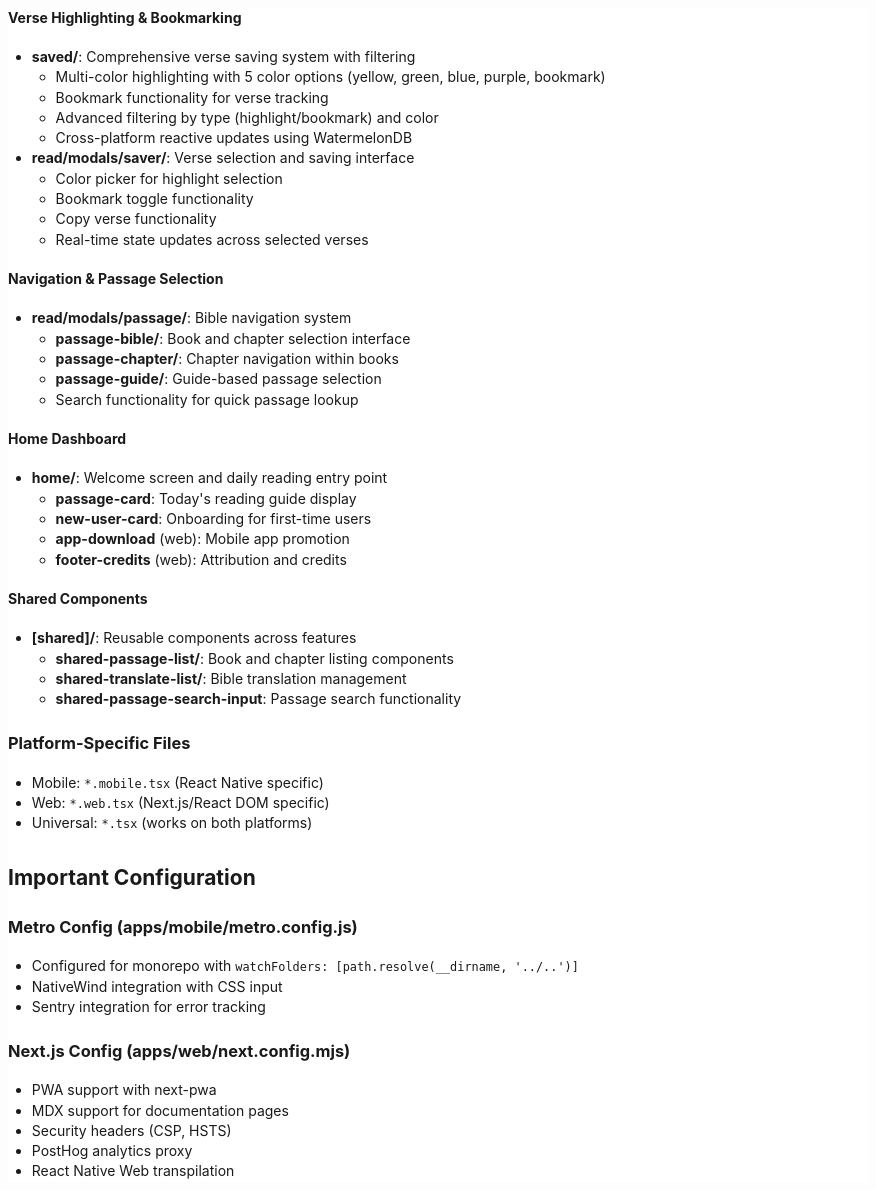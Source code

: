 #### Verse Highlighting & Bookmarking
- **saved/**: Comprehensive verse saving system with filtering
  - Multi-color highlighting with 5 color options (yellow, green, blue, purple, bookmark)
  - Bookmark functionality for verse tracking
  - Advanced filtering by type (highlight/bookmark) and color
  - Cross-platform reactive updates using WatermelonDB
- **read/modals/saver/**: Verse selection and saving interface
  - Color picker for highlight selection
  - Bookmark toggle functionality  
  - Copy verse functionality
  - Real-time state updates across selected verses

#### Navigation & Passage Selection
- **read/modals/passage/**: Bible navigation system
  - **passage-bible/**: Book and chapter selection interface
  - **passage-chapter/**: Chapter navigation within books
  - **passage-guide/**: Guide-based passage selection
  - Search functionality for quick passage lookup

#### Home Dashboard
- **home/**: Welcome screen and daily reading entry point
  - **passage-card**: Today's reading guide display
  - **new-user-card**: Onboarding for first-time users
  - **app-download** (web): Mobile app promotion
  - **footer-credits** (web): Attribution and credits

#### Shared Components
- **[shared]/**: Reusable components across features
  - **shared-passage-list/**: Book and chapter listing components
  - **shared-translate-list/**: Bible translation management
  - **shared-passage-search-input**: Passage search functionality

### Platform-Specific Files
- Mobile: `*.mobile.tsx` (React Native specific)
- Web: `*.web.tsx` (Next.js/React DOM specific)
- Universal: `*.tsx` (works on both platforms)

## Important Configuration

### Metro Config (apps/mobile/metro.config.js)
- Configured for monorepo with `watchFolders: [path.resolve(__dirname, '../..')]`
- NativeWind integration with CSS input
- Sentry integration for error tracking

### Next.js Config (apps/web/next.config.mjs)
- PWA support with next-pwa
- MDX support for documentation pages
- Security headers (CSP, HSTS)
- PostHog analytics proxy
- React Native Web transpilation
